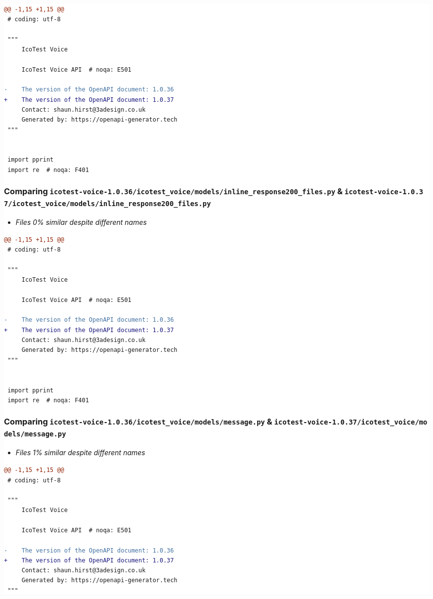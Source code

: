 ```diff
@@ -1,15 +1,15 @@
 # coding: utf-8
 
 """
     IcoTest Voice
 
     IcoTest Voice API  # noqa: E501
 
-    The version of the OpenAPI document: 1.0.36
+    The version of the OpenAPI document: 1.0.37
     Contact: shaun.hirst@3adesign.co.uk
     Generated by: https://openapi-generator.tech
 """
 
 
 import pprint
 import re  # noqa: F401
```

### Comparing `icotest-voice-1.0.36/icotest_voice/models/inline_response200_files.py` & `icotest-voice-1.0.37/icotest_voice/models/inline_response200_files.py`

 * *Files 0% similar despite different names*

```diff
@@ -1,15 +1,15 @@
 # coding: utf-8
 
 """
     IcoTest Voice
 
     IcoTest Voice API  # noqa: E501
 
-    The version of the OpenAPI document: 1.0.36
+    The version of the OpenAPI document: 1.0.37
     Contact: shaun.hirst@3adesign.co.uk
     Generated by: https://openapi-generator.tech
 """
 
 
 import pprint
 import re  # noqa: F401
```

### Comparing `icotest-voice-1.0.36/icotest_voice/models/message.py` & `icotest-voice-1.0.37/icotest_voice/models/message.py`

 * *Files 1% similar despite different names*

```diff
@@ -1,15 +1,15 @@
 # coding: utf-8
 
 """
     IcoTest Voice
 
     IcoTest Voice API  # noqa: E501
 
-    The version of the OpenAPI document: 1.0.36
+    The version of the OpenAPI document: 1.0.37
     Contact: shaun.hirst@3adesign.co.uk
     Generated by: https://openapi-generator.tech
 """
```